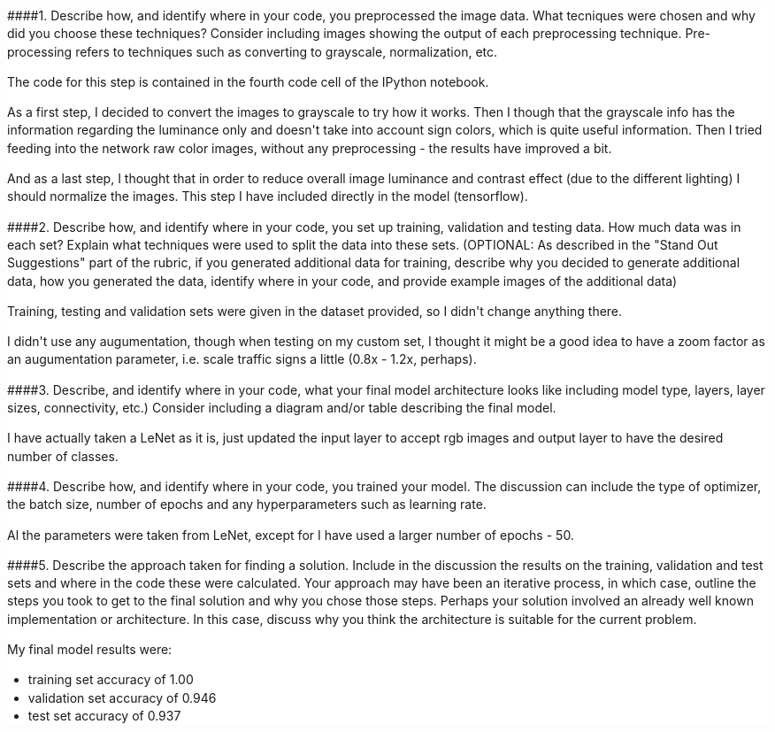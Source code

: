 ####1. Describe how, and identify where in your code, you preprocessed the image data. What tecniques were chosen and why did you choose these techniques? Consider including images showing the output of each preprocessing technique. Pre-processing refers to techniques such as converting to grayscale, normalization, etc.

The code for this step is contained in the fourth code cell of the IPython notebook.

As a first step, I decided to convert the images to grayscale to try how it works. 
Then I though that the grayscale info has the information regarding the luminance only and doesn't take into account 
sign colors, which is quite useful information. 
Then I tried feeding into the network raw color images, without any preprocessing - the results have improved a bit.

And as a last step, I thought that in order to reduce overall image luminance and contrast effect (due to the different lighting)
I should normalize the images. This step I have included directly in the model (tensorflow).

####2. Describe how, and identify where in your code, you set up training, validation and testing data. How much data was in each set? Explain what techniques were used to split the data into these sets. (OPTIONAL: As described in the "Stand Out Suggestions" part of the rubric, if you generated additional data for training, describe why you decided to generate additional data, how you generated the data, identify where in your code, and provide example images of the additional data)

Training, testing and validation sets were given in the dataset provided, so I didn't change anything there.

I didn't use any augumentation, though when testing on my custom set, I thought it might be a good idea to have a zoom factor as an augumentation parameter,
i.e. scale traffic signs a little (0.8x - 1.2x, perhaps). 

####3. Describe, and identify where in your code, what your final model architecture looks like including model type, layers, layer sizes, connectivity, etc.) Consider including a diagram and/or table describing the final model.

I have actually taken a LeNet as it is, just updated the input layer to accept rgb images and output layer to have the desired number of classes.

####4. Describe how, and identify where in your code, you trained your model. The discussion can include the type of optimizer, the batch size, number of epochs and any hyperparameters such as learning rate.

Al the parameters were taken from LeNet, except for I have used a larger number of epochs - 50.

####5. Describe the approach taken for finding a solution. Include in the discussion the results on the training, validation and test sets and where in the code these were calculated. Your approach may have been an iterative process, in which case, outline the steps you took to get to the final solution and why you chose those steps. Perhaps your solution involved an already well known implementation or architecture. In this case, discuss why you think the architecture is suitable for the current problem.


My final model results were:
* training set accuracy of 1.00
* validation set accuracy of 0.946 
* test set accuracy of 0.937
